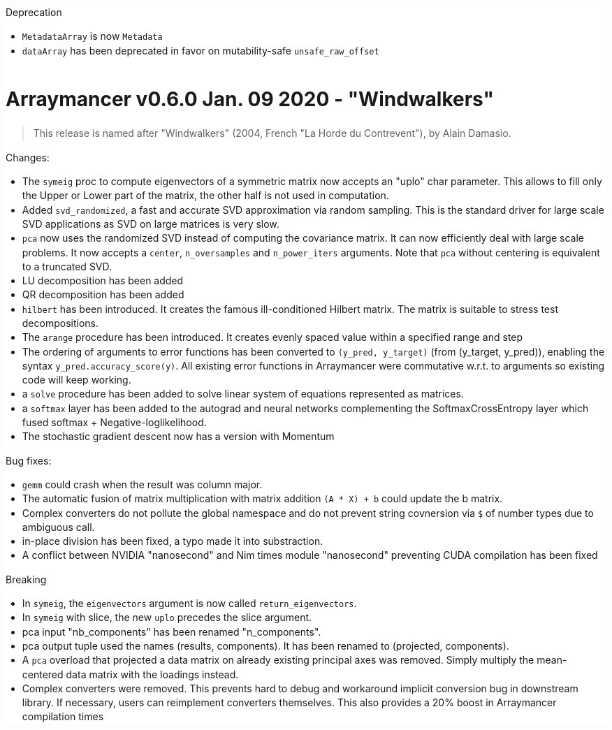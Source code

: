 Deprecation
- `MetadataArray` is now `Metadata`
- `dataArray` has been deprecated in favor on mutability-safe
  `unsafe_raw_offset`

Arraymancer v0.6.0 Jan. 09 2020 - "Windwalkers"
=====================================================

> This release is named after "Windwalkers" (2004, French "La Horde du Contrevent"), by Alain Damasio.

Changes:
  - The ``symeig`` proc to compute eigenvectors of a symmetric matrix
    now accepts an "uplo" char parameter. This allows to fill only the Upper or Lower
    part of the matrix, the other half is not used in computation.
  - Added ``svd_randomized``, a fast and accurate SVD approximation via random sampling.
    This is the standard driver for large scale SVD applications as SVD on large matrices is very slow.
  - ``pca`` now uses the randomized SVD instead of computing the covariance matrix.
    It can now efficiently deal with large scale problems.
    It now accepts a ``center``, ``n_oversamples`` and ``n_power_iters`` arguments.
    Note that ``pca`` without centering is equivalent to a truncated SVD.
  - LU decomposition has been added
  - QR decomposition has been added
  - ``hilbert`` has been introduced. It creates the famous ill-conditioned Hilbert matrix.
    The matrix is suitable to stress test decompositions.
  - The ``arange`` procedure has been introduced. It creates evenly spaced value within a specified range
    and step
  - The ordering of arguments to error functions has been converted to
    `(y_pred, y_target)` (from (y_target, y_pred)), enabling the syntax `y_pred.accuracy_score(y)`.
    All existing error functions in Arraymancer were commutative w.r.t. to arguments
    so existing code will keep working.
  - a ``solve`` procedure has been added to solve linear system of equations represented as matrices.
  - a ``softmax`` layer has been added to the autograd and neural networks
    complementing the SoftmaxCrossEntropy layer which fused softmax + Negative-loglikelihood.
  - The stochastic gradient descent now has a version with Momentum

Bug fixes:
  - ``gemm`` could crash when the result was column major.
  - The automatic fusion of matrix multiplication with matrix addition `(A * X) + b` could update the b matrix.
  - Complex converters do not pollute the global namespace and do not
    prevent string covnersion via `$` of number types due to ambiguous call.
  - in-place division has been fixed, a typo made it into substraction.
  - A conflict between NVIDIA "nanosecond" and Nim times module "nanosecond"
    preventing CUDA compilation has been fixed

Breaking
  - In ``symeig``, the ``eigenvectors`` argument is now called ``return_eigenvectors``.
  - In ``symeig`` with slice, the new ``uplo`` precedes the slice argument.
  - pca input "nb_components" has been renamed "n_components".
  - pca output tuple used the names (results, components). It has been renamed to (projected, components).
  - A ``pca`` overload that projected a data matrix on already existing principal axes
    was removed. Simply multiply the mean-centered data matrix with the loadings instead.
  - Complex converters were removed. This prevents hard to debug and workaround implicit conversion bug in downstream library.
    If necessary, users can reimplement converters themselves.
    This also provides a 20% boost in Arraymancer compilation times
